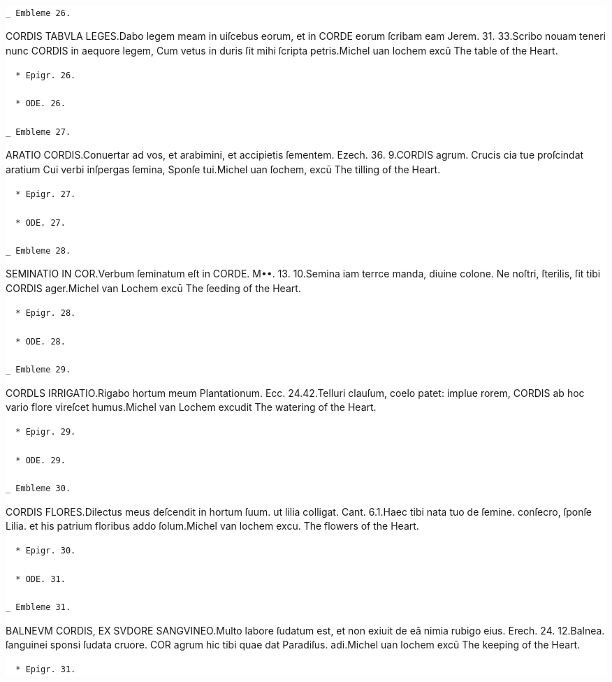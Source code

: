     _ Embleme 26.
CORDIS TABVLA LEGES.Dabo legem meam in uiſcebus eorum, et in CORDE eorum ſcribam eam
Jerem. 31. 33.Scribo nouam teneri nunc CORDIS in aequore legem, Cum vetus in duris ſit mihi ſcripta petris.Michel uan lochem excū
The table of the Heart.

      * Epigr. 26.

      * ODE. 26.

    _ Embleme 27.
ARATIO CORDIS.Conuertar ad vos, et arabimini, et accipietis ſementem.
Ezech. 36. 9.CORDIS agrum. Crucis cia tue proſcindat aratium Cui verbi inſpergas ſemina, Sponſe tui.Michel uan ſochem, excū
The tilling of the Heart.

      * Epigr. 27.

      * ODE. 27.

    _ Embleme 28.
SEMINATIO IN COR.Verbum ſeminatum eſt in CORDE.
M••. 13. 10.Semina iam terrce manda, diuine colone. Ne noſtri, ſterilis, ſit tibi CORDIS ager.Michel van Lochem excū
The ſeeding of the Heart.

      * Epigr. 28.

      * ODE. 28.

    _ Embleme 29.
CORDLS IRRIGATIO.Rigabo hortum meum Plantationum.
Ecc. 24.42.Telluri clauſum, coelo patet: implue rorem, CORDIS ab hoc vario flore vireſcet humus.Michel van Lochem excudit
The watering of the Heart.

      * Epigr. 29.

      * ODE. 29.

    _ Embleme 30.
CORDIS FLORES.Dilectus meus deſcendit in hortum ſuum. ut lilia colligat.
Cant. 6.1.Haec tibi nata tuo de ſemine. conſecro, ſponſe Lilia. et his patrium floribus addo ſolum.Michel van lochem excu.
The flowers of the Heart.

      * Epigr. 30.

      * ODE. 31.

    _ Embleme 31.
BALNEVM CORDIS, EX SVDORE SANGVINEO.Multo labore ſudatum est, et non exiuit de eâ nimia rubigo eius.
Erech. 24. 12.Balnea. ſanguinei sponsi ſudata cruore. COR agrum hic tibi quae dat Paradiſus. adi.Michel uan lochem excū
The keeping of the Heart.

      * Epigr. 31.
